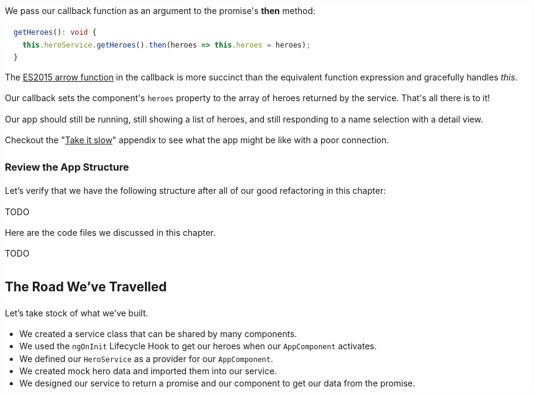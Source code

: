 We pass our callback function as an argument to the promise's **then** method:

```TypeScript
  getHeroes(): void {
    this.heroService.getHeroes().then(heroes => this.heroes = heroes);
  }
```

The [ES2015 arrow function](https://developer.mozilla.org/en-US/docs/Web/JavaScript/Reference/Functions/Arrow_functions)
in the callback is more succinct than the equivalent function expression and gracefully handles *this*.

Our callback sets the component's `heroes` property to the array of heroes returned by the service. That's all there is to it!

Our app should still be running, still showing a list of heroes, and still
responding to a name selection with a detail view.


Checkout the "[Take it slow](#slow)" appendix to see what the app might be like with a poor connection.


### Review the App Structure
Let’s verify that we have the following structure after all of our good refactoring in this chapter:

TODO

Here are the code files we discussed in this chapter.

TODO

## The Road We’ve Travelled
Let’s take stock of what we’ve built.

* We created a service class that can be shared by many components.
* We used the `ngOnInit` Lifecycle Hook to get our heroes when our `AppComponent` activates.
* We defined our `HeroService` as a provider for our `AppComponent`.
* We created mock hero data and imported them into our service.
* We designed our service to return a promise and our component to get our data from the promise.
